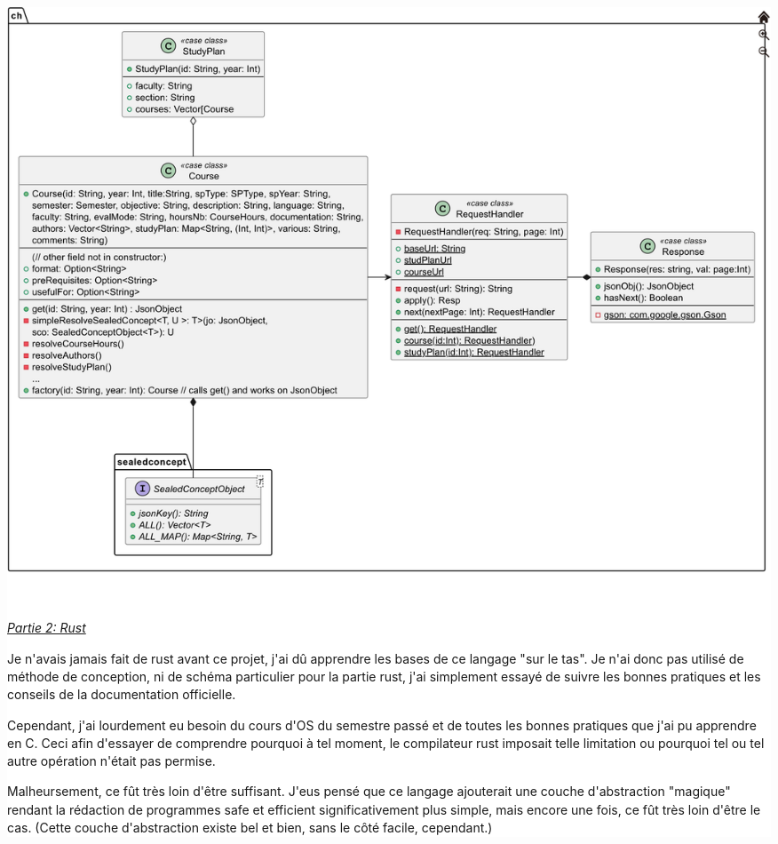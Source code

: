 ![class-diagram-up.svg](./svg/class-diagram-up.svg)

<br>

<u> *Partie 2:  Rust* </u>

Je n'avais jamais fait de rust avant ce projet, j'ai dû apprendre les bases de ce langage "sur le tas". Je n'ai donc pas utilisé de méthode de conception, ni de schéma particulier pour la partie rust, j'ai simplement essayé
de suivre les bonnes pratiques et les conseils de la documentation officielle.

Cependant, j'ai lourdement eu besoin du cours d'OS du semestre
passé et de toutes les bonnes pratiques que j'ai pu apprendre en C.
Ceci afin d'essayer de comprendre pourquoi à tel moment, le compilateur rust imposait telle limitation ou pourquoi tel ou tel autre opération n'était pas permise.

Malheursement, ce fût très loin d'être suffisant.
J'eus pensé que ce langage ajouterait une couche d'abstraction "magique" rendant
la rédaction de programmes safe et efficient significativement plus simple, mais encore une fois, ce fût très loin d'être le cas. (Cette couche d'abstraction existe bel et bien, sans le côté facile, cependant.)

